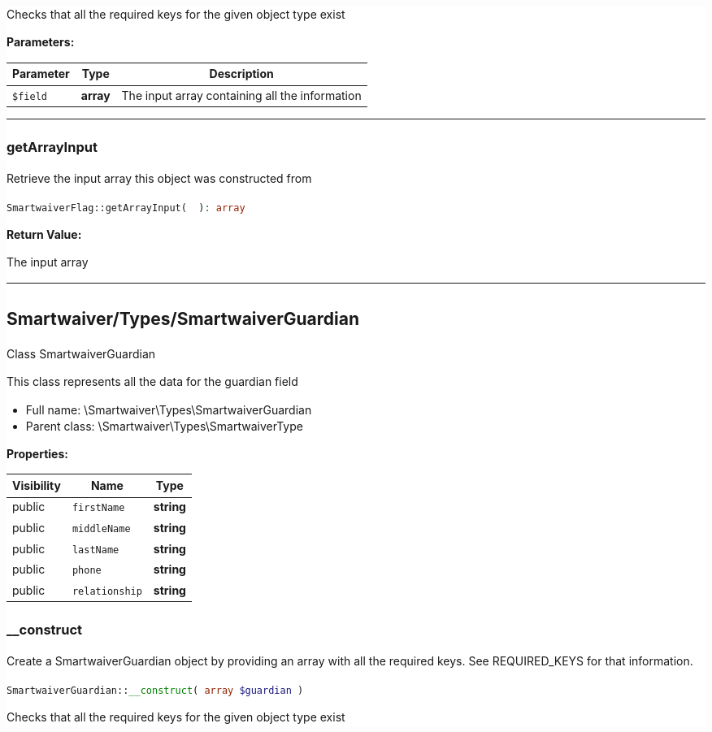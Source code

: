 Checks that all the required keys for the given object type exist

**Parameters:**

| Parameter | Type | Description |
|-----------|------|-------------|
| `$field` | **array** | The input array containing all the information |

---

### getArrayInput

Retrieve the input array this object was constructed from

```php
SmartwaiverFlag::getArrayInput(  ): array
```

**Return Value:**

The input array

---

## Smartwaiver/Types/SmartwaiverGuardian

Class SmartwaiverGuardian

This class represents all the data for the guardian field

* Full name: \Smartwaiver\Types\SmartwaiverGuardian
* Parent class: \Smartwaiver\Types\SmartwaiverType


**Properties:**

| Visibility | Name | Type |
|------------|------|------|
| public | `firstName` | **string** |
| public | `middleName` | **string** |
| public | `lastName` | **string** |
| public | `phone` | **string** |
| public | `relationship` | **string** |

### __construct

Create a SmartwaiverGuardian object by providing an array with all the
required keys. See REQUIRED_KEYS for that information.

```php
SmartwaiverGuardian::__construct( array $guardian )
```

Checks that all the required keys for the given object type exist
